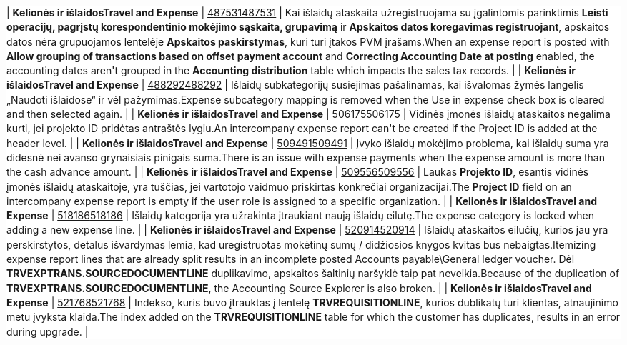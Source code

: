 | <span data-ttu-id="6ecb9-234">**Kelionės ir išlaidos**</span><span class="sxs-lookup"><span data-stu-id="6ecb9-234">**Travel and Expense**</span></span> | [<span data-ttu-id="6ecb9-235">487531</span><span class="sxs-lookup"><span data-stu-id="6ecb9-235">487531</span></span>](https://fix.lcs.dynamics.com/Issue/Details/?bugId=487531) | <span data-ttu-id="6ecb9-236">Kai išlaidų ataskaita užregistruojama su įgalintomis parinktimis **Leisti operacijų, pagrįstų korespondentinio mokėjimo sąskaita, grupavimą** ir **Apskaitos datos koregavimas registruojant**, apskaitos datos nėra grupuojamos lentelėje **Apskaitos paskirstymas**, kuri turi įtakos PVM įrašams.</span><span class="sxs-lookup"><span data-stu-id="6ecb9-236">When an expense report is posted with **Allow grouping of transactions based on offset payment account** and **Correcting Accounting Date at posting** enabled, the accounting dates aren't grouped in the **Accounting distribution** table which impacts the sales tax records.</span></span> |
| <span data-ttu-id="6ecb9-237">**Kelionės ir išlaidos**</span><span class="sxs-lookup"><span data-stu-id="6ecb9-237">**Travel and Expense**</span></span> | [<span data-ttu-id="6ecb9-238">488292</span><span class="sxs-lookup"><span data-stu-id="6ecb9-238">488292</span></span>](https://fix.lcs.dynamics.com/Issue/Details/?bugId=488292) | <span data-ttu-id="6ecb9-239">Išlaidų subkategorijų susiejimas pašalinamas, kai išvalomas žymės langelis „Naudoti išlaidose“ ir vėl pažymimas.</span><span class="sxs-lookup"><span data-stu-id="6ecb9-239">Expense subcategory mapping is removed when the Use in expense check box is cleared and then selected again.</span></span> |
| <span data-ttu-id="6ecb9-240">**Kelionės ir išlaidos**</span><span class="sxs-lookup"><span data-stu-id="6ecb9-240">**Travel and Expense**</span></span> | [<span data-ttu-id="6ecb9-241">506175</span><span class="sxs-lookup"><span data-stu-id="6ecb9-241">506175</span></span>](https://fix.lcs.dynamics.com/Issue/Details/?bugId=506175) | <span data-ttu-id="6ecb9-242">Vidinės įmonės išlaidų ataskaitos negalima kurti, jei projekto ID pridėtas antraštės lygiu.</span><span class="sxs-lookup"><span data-stu-id="6ecb9-242">An intercompany expense report can't be created if the Project ID is added at the header level.</span></span> |
| <span data-ttu-id="6ecb9-243">**Kelionės ir išlaidos**</span><span class="sxs-lookup"><span data-stu-id="6ecb9-243">**Travel and Expense**</span></span> | [<span data-ttu-id="6ecb9-244">509491</span><span class="sxs-lookup"><span data-stu-id="6ecb9-244">509491</span></span>](https://fix.lcs.dynamics.com/Issue/Details/?bugId=509491) | <span data-ttu-id="6ecb9-245">Įvyko išlaidų mokėjimo problema, kai išlaidų suma yra didesnė nei avanso grynaisiais pinigais suma.</span><span class="sxs-lookup"><span data-stu-id="6ecb9-245">There is an issue with expense payments when the expense amount is more than the cash advance amount.</span></span> |
| <span data-ttu-id="6ecb9-246">**Kelionės ir išlaidos**</span><span class="sxs-lookup"><span data-stu-id="6ecb9-246">**Travel and Expense**</span></span> | [<span data-ttu-id="6ecb9-247">509556</span><span class="sxs-lookup"><span data-stu-id="6ecb9-247">509556</span></span>](https://fix.lcs.dynamics.com/Issue/Details/?bugId=509556) | <span data-ttu-id="6ecb9-248">Laukas **Projekto ID**, esantis vidinės įmonės išlaidų ataskaitoje, yra tuščias, jei vartotojo vaidmuo priskirtas konkrečiai organizacijai.</span><span class="sxs-lookup"><span data-stu-id="6ecb9-248">The **Project ID** field on an intercompany expense report is empty if the user role is assigned to a specific organization.</span></span> |
| <span data-ttu-id="6ecb9-249">**Kelionės ir išlaidos**</span><span class="sxs-lookup"><span data-stu-id="6ecb9-249">**Travel and Expense**</span></span> | [<span data-ttu-id="6ecb9-250">518186</span><span class="sxs-lookup"><span data-stu-id="6ecb9-250">518186</span></span>](https://fix.lcs.dynamics.com/Issue/Details/?bugId=518186) | <span data-ttu-id="6ecb9-251">Išlaidų kategorija yra užrakinta įtraukiant naują išlaidų eilutę.</span><span class="sxs-lookup"><span data-stu-id="6ecb9-251">The expense category is locked when adding a new expense line.</span></span> |
| <span data-ttu-id="6ecb9-252">**Kelionės ir išlaidos**</span><span class="sxs-lookup"><span data-stu-id="6ecb9-252">**Travel and Expense**</span></span> | [<span data-ttu-id="6ecb9-253">520914</span><span class="sxs-lookup"><span data-stu-id="6ecb9-253">520914</span></span>](https://fix.lcs.dynamics.com/Issue/Details/?bugId=520914) | <span data-ttu-id="6ecb9-254">Išlaidų ataskaitos eilučių, kurios jau yra perskirstytos, detalus išvardymas lemia, kad uregistruotas mokėtinų sumų / didžiosios knygos kvitas bus nebaigtas.</span><span class="sxs-lookup"><span data-stu-id="6ecb9-254">Itemizing expense report lines that are already split results in an incomplete posted Accounts payable\General ledger voucher.</span></span> <span data-ttu-id="6ecb9-255">Dėl **TRVEXPTRANS.SOURCEDOCUMENTLINE** duplikavimo, apskaitos šaltinių naršyklė taip pat neveikia.</span><span class="sxs-lookup"><span data-stu-id="6ecb9-255">Because of the duplication of **TRVEXPTRANS.SOURCEDOCUMENTLINE**, the Accounting Source Explorer is also broken.</span></span> |
| <span data-ttu-id="6ecb9-256">**Kelionės ir išlaidos**</span><span class="sxs-lookup"><span data-stu-id="6ecb9-256">**Travel and Expense**</span></span> | [<span data-ttu-id="6ecb9-257">521768</span><span class="sxs-lookup"><span data-stu-id="6ecb9-257">521768</span></span>](https://fix.lcs.dynamics.com/Issue/Details/?bugId=521768) | <span data-ttu-id="6ecb9-258">Indekso, kuris buvo įtrauktas į lentelę **TRVREQUISITIONLINE**, kurios dublikatų turi klientas, atnaujinimo metu įvyksta klaida.</span><span class="sxs-lookup"><span data-stu-id="6ecb9-258">The index added on the **TRVREQUISITIONLINE** table for which the customer has duplicates, results in an error during upgrade.</span></span> |